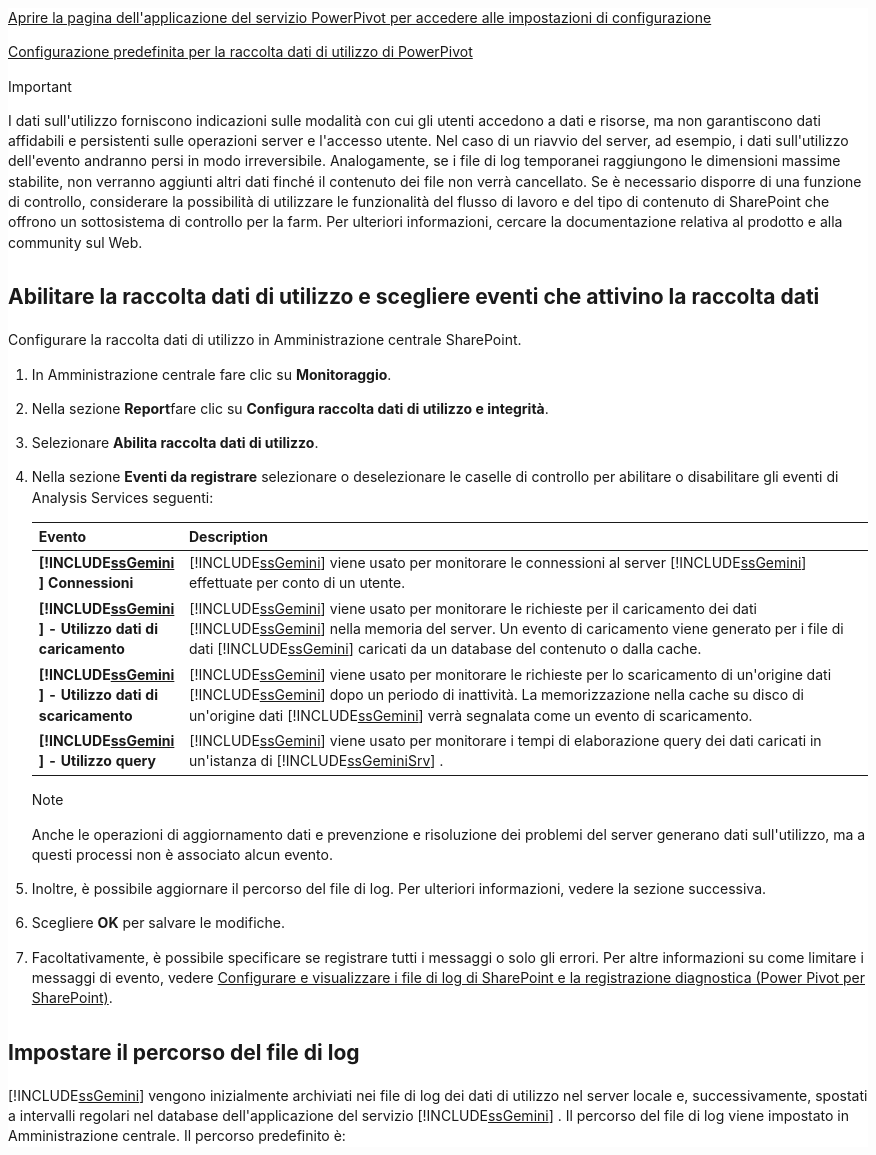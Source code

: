  [Aprire la pagina dell'applicazione del servizio PowerPivot per accedere alle impostazioni di configurazione](#openconfig)  
  
 [Configurazione predefinita per la raccolta dati di utilizzo di PowerPivot](#defaultconfig)  
  
> [!IMPORTANT]  
>  I dati sull'utilizzo forniscono indicazioni sulle modalità con cui gli utenti accedono a dati e risorse, ma non garantiscono dati affidabili e persistenti sulle operazioni server e l'accesso utente. Nel caso di un riavvio del server, ad esempio, i dati sull'utilizzo dell'evento andranno persi in modo irreversibile. Analogamente, se i file di log temporanei raggiungono le dimensioni massime stabilite, non verranno aggiunti altri dati finché il contenuto dei file non verrà cancellato. Se è necessario disporre di una funzione di controllo, considerare la possibilità di utilizzare le funzionalità del flusso di lavoro e del tipo di contenuto di SharePoint che offrono un sottosistema di controllo per la farm. Per ulteriori informazioni, cercare la documentazione relativa al prodotto e alla community sul Web.  
  
##  <a name="events"></a> Abilitare la raccolta dati di utilizzo e scegliere eventi che attivino la raccolta dati  
 Configurare la raccolta dati di utilizzo in Amministrazione centrale SharePoint.  
  
1.  In Amministrazione centrale fare clic su **Monitoraggio**.  
  
2.  Nella sezione **Report**fare clic su **Configura raccolta dati di utilizzo e integrità**.  
  
3.  Selezionare **Abilita raccolta dati di utilizzo**.  
  
4.  Nella sezione **Eventi da registrare** selezionare o deselezionare le caselle di controllo per abilitare o disabilitare gli eventi di Analysis Services seguenti:  
  
    |Evento|Description|  
    |-----------|-----------------|  
    |**[!INCLUDE[ssGemini](../../includes/ssgemini-md.md)] Connessioni**|[!INCLUDE[ssGemini](../../includes/ssgemini-md.md)] viene usato per monitorare le connessioni al server [!INCLUDE[ssGemini](../../includes/ssgemini-md.md)] effettuate per conto di un utente.|  
    |**[!INCLUDE[ssGemini](../../includes/ssgemini-md.md)] - Utilizzo dati di caricamento**|[!INCLUDE[ssGemini](../../includes/ssgemini-md.md)] viene usato per monitorare le richieste per il caricamento dei dati [!INCLUDE[ssGemini](../../includes/ssgemini-md.md)] nella memoria del server. Un evento di caricamento viene generato per i file di dati [!INCLUDE[ssGemini](../../includes/ssgemini-md.md)] caricati da un database del contenuto o dalla cache.|  
    |**[!INCLUDE[ssGemini](../../includes/ssgemini-md.md)] - Utilizzo dati di scaricamento**|[!INCLUDE[ssGemini](../../includes/ssgemini-md.md)] viene usato per monitorare le richieste per lo scaricamento di un'origine dati [!INCLUDE[ssGemini](../../includes/ssgemini-md.md)] dopo un periodo di inattività. La memorizzazione nella cache su disco di un'origine dati [!INCLUDE[ssGemini](../../includes/ssgemini-md.md)] verrà segnalata come un evento di scaricamento.|  
    |**[!INCLUDE[ssGemini](../../includes/ssgemini-md.md)] - Utilizzo query**|[!INCLUDE[ssGemini](../../includes/ssgemini-md.md)] viene usato per monitorare i tempi di elaborazione query dei dati caricati in un'istanza di [!INCLUDE[ssGeminiSrv](../../includes/ssgeminisrv-md.md)] .|  
  
    > [!NOTE]  
    >  Anche le operazioni di aggiornamento dati e prevenzione e risoluzione dei problemi del server generano dati sull'utilizzo, ma a questi processi non è associato alcun evento.  
  
5.  Inoltre, è possibile aggiornare il percorso del file di log. Per ulteriori informazioni, vedere la sezione successiva.  
  
6.  Scegliere **OK** per salvare le modifiche.  
  
7.  Facoltativamente, è possibile specificare se registrare tutti i messaggi o solo gli errori. Per altre informazioni su come limitare i messaggi di evento, vedere [Configurare e visualizzare i file di log di SharePoint e la registrazione diagnostica &#40;Power Pivot per SharePoint&#41;](../../analysis-services/power-pivot-sharepoint/configure-and-view-sharepoint-and-diagnostic-logging.md).  
  
##  <a name="configdb"></a> Impostare il percorso del file di log  
 [!INCLUDE[ssGemini](../../includes/ssgemini-md.md)] vengono inizialmente archiviati nei file di log dei dati di utilizzo nel server locale e, successivamente, spostati a intervalli regolari nel database dell'applicazione del servizio [!INCLUDE[ssGemini](../../includes/ssgemini-md.md)] . Il percorso del file di log viene impostato in Amministrazione centrale. Il percorso predefinito è:  
  